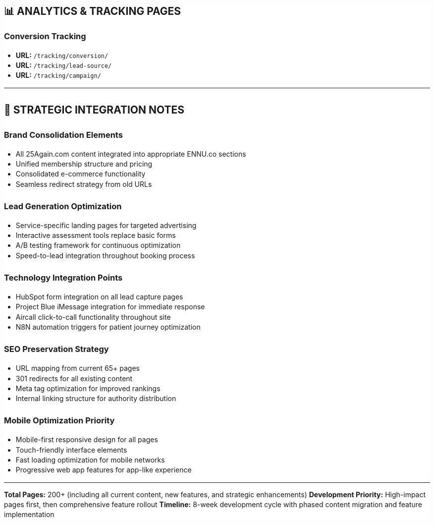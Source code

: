 
## 📊 **ANALYTICS & TRACKING PAGES**

### **Conversion Tracking**
- **URL:** `/tracking/conversion/`
- **URL:** `/tracking/lead-source/`
- **URL:** `/tracking/campaign/`

---

## 🎯 **STRATEGIC INTEGRATION NOTES**

### **Brand Consolidation Elements**
- All 25Again.com content integrated into appropriate ENNU.co sections
- Unified membership structure and pricing
- Consolidated e-commerce functionality
- Seamless redirect strategy from old URLs

### **Lead Generation Optimization**
- Service-specific landing pages for targeted advertising
- Interactive assessment tools replace basic forms
- A/B testing framework for continuous optimization
- Speed-to-lead integration throughout booking process

### **Technology Integration Points**
- HubSpot form integration on all lead capture pages
- Project Blue iMessage integration for immediate response
- Aircall click-to-call functionality throughout site
- N8N automation triggers for patient journey optimization

### **SEO Preservation Strategy**
- URL mapping from current 65+ pages
- 301 redirects for all existing content
- Meta tag optimization for improved rankings
- Internal linking structure for authority distribution

### **Mobile Optimization Priority**
- Mobile-first responsive design for all pages
- Touch-friendly interface elements
- Fast loading optimization for mobile networks
- Progressive web app features for app-like experience

---

**Total Pages:** 200+ (including all current content, new features, and strategic enhancements)
**Development Priority:** High-impact pages first, then comprehensive feature rollout
**Timeline:** 8-week development cycle with phased content migration and feature implementation

